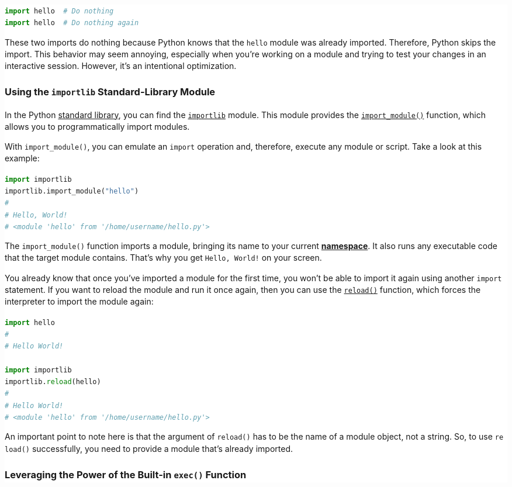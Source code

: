 ```py title="hello.py"
import hello  # Do nothing
import hello  # Do nothing again
```

These two imports do nothing because Python knows that the `hello` module was already imported. Therefore, Python skips the import. This behavior may seem annoying, especially when you’re working on a module and trying to test your changes in an interactive session. However, it’s an intentional optimization.

### Using the `importlib` Standard-Library Module

In the Python [<VPIcon icon="fa-brands fa-python"/>standard library](https://docs.python.org/3/library/index.html), you can find the [<VPIcon icon="fa-brands fa-python"/>`importlib`](https://docs.python.org/3/library/importlib.html) module. This module provides the [<VPIcon icon="fa-brands fa-python"/>`import_module()`](https://docs.python.org/3/library/importlib.html#importlib.import_module) function, which allows you to programmatically import modules.

With `import_module()`, you can emulate an `import` operation and, therefore, execute any module or script. Take a look at this example:

```py
import importlib
importlib.import_module("hello")
#
# Hello, World!
# <module 'hello' from '/home/username/hello.py'>
```

The `import_module()` function imports a module, bringing its name to your current [**namespace**](/realpython.com/python-namespace-package.md). It also runs any executable code that the target module contains. That’s why you get `Hello, World!` on your screen.

You already know that once you’ve imported a module for the first time, you won’t be able to import it again using another `import` statement. If you want to reload the module and run it once again, then you can use the [<VPIcon icon="fa-brands fa-python"/>`reload()`](https://docs.python.org/3/library/importlib.html#importlib.reload) function, which forces the interpreter to import the module again:

```py
import hello
# 
# Hello World!

import importlib
importlib.reload(hello)
#
# Hello World!
# <module 'hello' from '/home/username/hello.py'>
```

An important point to note here is that the argument of `reload()` has to be the name of a module object, not a string. So, to use `reload()` successfully, you need to provide a module that’s already imported.

### Leveraging the Power of the Built-in `exec()` Function

